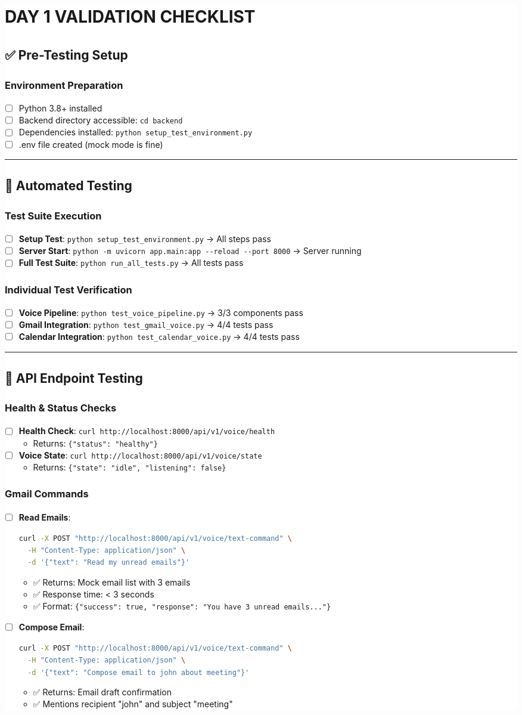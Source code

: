 # DAY 1 VALIDATION CHECKLIST

## ✅ Pre-Testing Setup

### Environment Preparation
- [ ] Python 3.8+ installed
- [ ] Backend directory accessible: `cd backend`
- [ ] Dependencies installed: `python setup_test_environment.py`
- [ ] .env file created (mock mode is fine)

---

## 🧪 Automated Testing

### Test Suite Execution
- [ ] **Setup Test**: `python setup_test_environment.py` → All steps pass
- [ ] **Server Start**: `python -m uvicorn app.main:app --reload --port 8000` → Server running
- [ ] **Full Test Suite**: `python run_all_tests.py` → All tests pass

### Individual Test Verification
- [ ] **Voice Pipeline**: `python test_voice_pipeline.py` → 3/3 components pass
- [ ] **Gmail Integration**: `python test_gmail_voice.py` → 4/4 tests pass
- [ ] **Calendar Integration**: `python test_calendar_voice.py` → 4/4 tests pass

---

## 🔗 API Endpoint Testing

### Health & Status Checks
- [ ] **Health Check**: `curl http://localhost:8000/api/v1/voice/health` 
  - Returns: `{"status": "healthy"}`
- [ ] **Voice State**: `curl http://localhost:8000/api/v1/voice/state`
  - Returns: `{"state": "idle", "listening": false}`

### Gmail Commands
- [ ] **Read Emails**: 
  ```bash
  curl -X POST "http://localhost:8000/api/v1/voice/text-command" \
    -H "Content-Type: application/json" \
    -d '{"text": "Read my unread emails"}'
  ```
  - ✅ Returns: Mock email list with 3 emails
  - ✅ Response time: < 3 seconds
  - ✅ Format: `{"success": true, "response": "You have 3 unread emails..."}`

- [ ] **Compose Email**:
  ```bash
  curl -X POST "http://localhost:8000/api/v1/voice/text-command" \
    -H "Content-Type: application/json" \
    -d '{"text": "Compose email to john about meeting"}'
  ```
  - ✅ Returns: Email draft confirmation
  - ✅ Mentions recipient "john" and subject "meeting"
